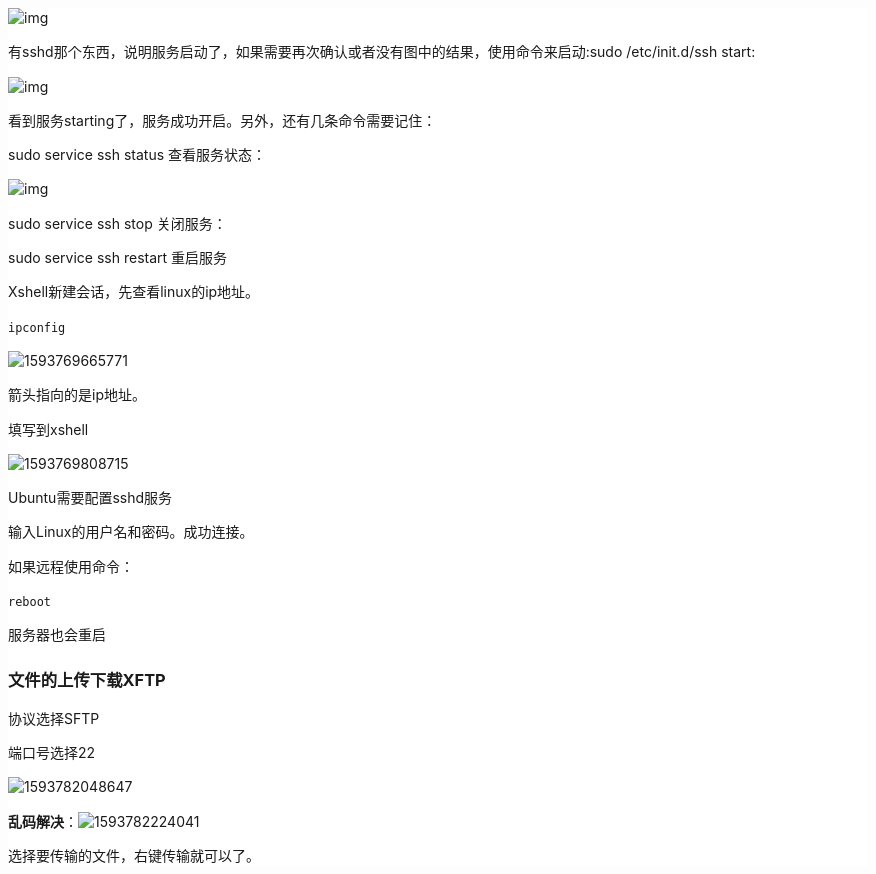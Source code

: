  ![img](https://cdn.kayleh.top/gh/kayleh/cdn/img/Linux/894368-20181110065558878-1157322075.png)

有sshd那个东西，说明服务启动了，如果需要再次确认或者没有图中的结果，使用命令来启动:sudo /etc/init.d/ssh start:

![img](https://cdn.kayleh.top/gh/kayleh/cdn/img/Linux/894368-20181110065759521-304903884.png)

看到服务starting了，服务成功开启。另外，还有几条命令需要记住：

sudo service ssh status 查看服务状态：

![img](https://cdn.kayleh.top/gh/kayleh/cdn/img/Linux/894368-20181110070229962-1792308008.png)

sudo service ssh stop 关闭服务：

sudo service ssh restart 重启服务



Xshell新建会话，先查看linux的ip地址。

```
ipconfig
```

![1593769665771](https://cdn.kayleh.top/gh/kayleh/cdn/img/Linux/1593769665771.png)

箭头指向的是ip地址。

填写到xshell

![1593769808715](https://cdn.kayleh.top/gh/kayleh/cdn/img/Linux/1593769808715.png)

Ubuntu需要配置sshd服务

输入Linux的用户名和密码。成功连接。



如果远程使用命令：

```shell
reboot
```

服务器也会重启



### 文件的上传下载XFTP

协议选择SFTP

端口号选择22

![1593782048647](https://cdn.kayleh.top/gh/kayleh/cdn/img/Linux/1593782048647.png)

**乱码解决**：![1593782224041](https://cdn.kayleh.top/gh/kayleh/cdn/img/Linux/1593782224041.png)

选择要传输的文件，右键传输就可以了。


